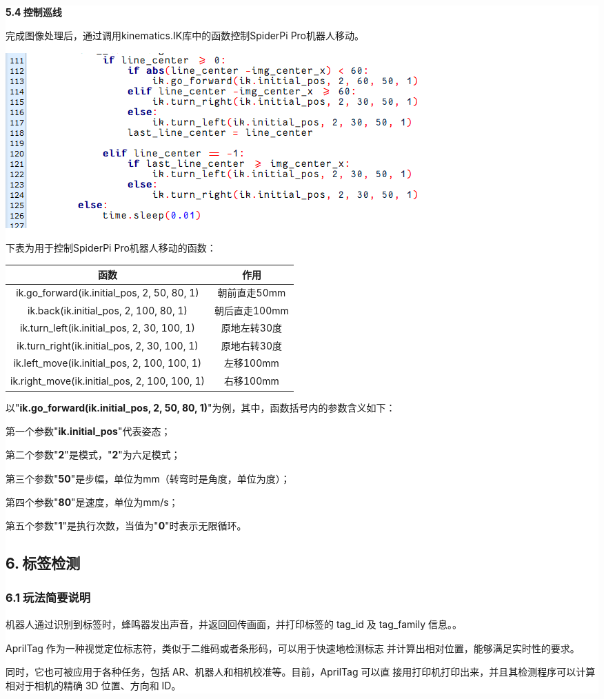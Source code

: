 **5.4 控制巡线**

完成图像处理后，通过调用kinematics.IK库中的函数控制SpiderPi Pro机器人移动。

<img src="../_static/media/chapter_10/section_5/image34.png"  />

下表为用于控制SpiderPi Pro机器人移动的函数：

|                   **函数**                    |   **作用**    |
|:---------------------------------------------:|:-------------:|
|  ik.go_forward(ik.initial_pos, 2, 50, 80, 1)  | 朝前直走50mm  |
|    ik.back(ik.initial_pos, 2, 100, 80, 1)     | 朝后直走100mm |
|  ik.turn_left(ik.initial_pos, 2, 30, 100, 1)  | 原地左转30度  |
| ik.turn_right(ik.initial_pos, 2, 30, 100, 1)  | 原地右转30度  |
| ik.left_move(ik.initial_pos, 2, 100, 100, 1)  |   左移100mm   |
| ik.right_move(ik.initial_pos, 2, 100, 100, 1) |   右移100mm   |

以"**ik.go_forward(ik.initial_pos, 2, 50, 80, 1)**"为例，其中，函数括号内的参数含义如下：

第一个参数"**ik.initial_pos**"代表姿态；

第二个参数"**2**"是模式，"**2**"为六足模式；

第三个参数"**50**"是步幅，单位为mm（转弯时是角度，单位为度）；

第四个参数"**80**"是速度，单位为mm/s；

第五个参数"**1**"是执行次数，当值为"**0**"时表示无限循环。

## 6. 标签检测

### 6.1 玩法简要说明

机器人通过识别到标签时，蜂鸣器发出声音，并返回回传画面，并打印标签的 tag_id 及 tag_family 信息。。

AprilTag 作为一种视觉定位标志符，类似于二维码或者条形码，可以用于快速地检测标志 并计算出相对位置，能够满足实时性的要求。

同时，它也可被应用于各种任务，包括 AR、机器人和相机校准等。目前，AprilTag 可以直 接用打印机打印出来，并且其检测程序可以计算相对于相机的精确 3D 位置、方向和 ID。
